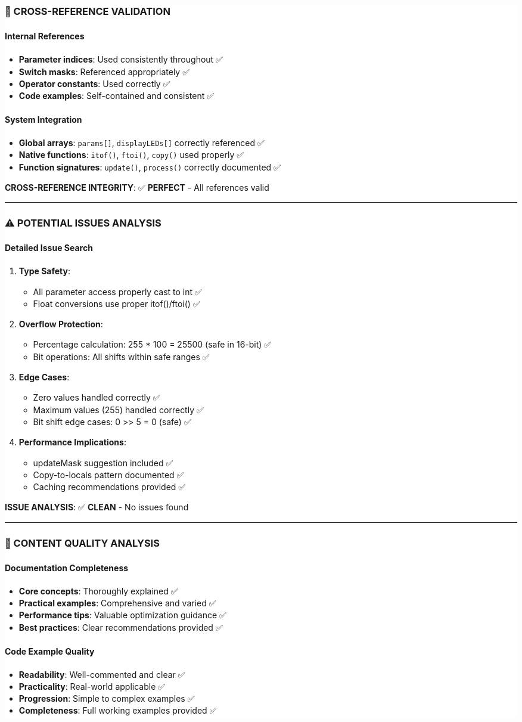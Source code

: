 ### 🔗 CROSS-REFERENCE VALIDATION

#### Internal References
- **Parameter indices**: Used consistently throughout ✅
- **Switch masks**: Referenced appropriately ✅
- **Operator constants**: Used correctly ✅
- **Code examples**: Self-contained and consistent ✅

#### System Integration
- **Global arrays**: `params[]`, `displayLEDs[]` correctly referenced ✅
- **Native functions**: `itof()`, `ftoi()`, `copy()` used properly ✅
- **Function signatures**: `update()`, `process()` correctly documented ✅

**CROSS-REFERENCE INTEGRITY**: ✅ **PERFECT** - All references valid

---

### ⚠️ POTENTIAL ISSUES ANALYSIS

#### Detailed Issue Search

1. **Type Safety**: 
   - All parameter access properly cast to int ✅
   - Float conversions use proper itof()/ftoi() ✅

2. **Overflow Protection**:
   - Percentage calculation: 255 * 100 = 25500 (safe in 16-bit) ✅
   - Bit operations: All shifts within safe ranges ✅

3. **Edge Cases**:
   - Zero values handled correctly ✅
   - Maximum values (255) handled correctly ✅
   - Bit shift edge cases: 0 >> 5 = 0 (safe) ✅

4. **Performance Implications**:
   - updateMask suggestion included ✅
   - Copy-to-locals pattern documented ✅
   - Caching recommendations provided ✅

**ISSUE ANALYSIS**: ✅ **CLEAN** - No issues found

---

### 📝 CONTENT QUALITY ANALYSIS

#### Documentation Completeness
- **Core concepts**: Thoroughly explained ✅
- **Practical examples**: Comprehensive and varied ✅
- **Performance tips**: Valuable optimization guidance ✅
- **Best practices**: Clear recommendations provided ✅

#### Code Example Quality
- **Readability**: Well-commented and clear ✅
- **Practicality**: Real-world applicable ✅
- **Progression**: Simple to complex examples ✅
- **Completeness**: Full working examples provided ✅
